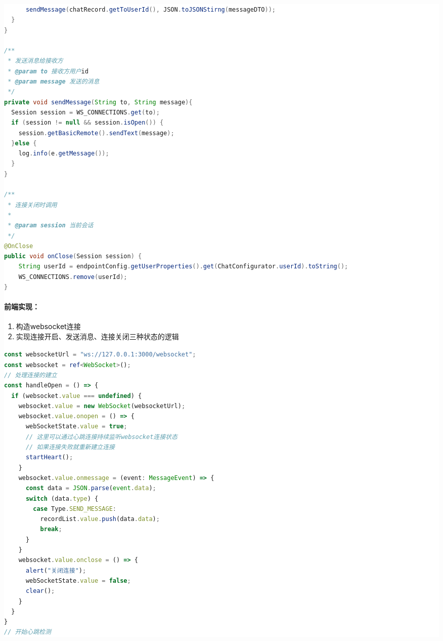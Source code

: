```java
      sendMessage(chatRecord.getToUserId(), JSON.toJSONStirng(messageDTO));
  }
}

/**
 * 发送消息给接收方
 * @param to 接收方用户id
 * @param message 发送的消息
 */
private void sendMessage(String to, String message){
  Session session = WS_CONNECTIONS.get(to);
  if (session != null && session.isOpen()) {
    session.getBasicRemote().sendText(message);
  }else {
    log.info(e.getMessage());
  }
}

/**
 * 连接关闭时调用
 *
 * @param session 当前会话
 */
@OnClose
public void onClose(Session session) {
    String userId = endpointConfig.getUserProperties().get(ChatConfigurator.userId).toString();
    WS_CONNECTIONS.remove(userId);
}
```

#### 前端实现：

1. 构造websocket连接
2. 实现连接开启、发送消息、连接关闭三种状态的逻辑

```typescript
const websocketUrl = "ws://127.0.0.1:3000/websocket";
const websocket = ref<WebSocket>();
// 处理连接的建立
const handleOpen = () => {
  if (websocket.value === undefined) {
    websocket.value = new WebSocket(websocketUrl);
    websocket.value.onopen = () => {
      webSocketState.value = true;
      // 这里可以通过心跳连接持续监听websocket连接状态
      // 如果连接失败就重新建立连接
      startHeart();
    }
    websocket.value.onmessage = (event: MessageEvent) => {
      const data = JSON.parse(event.data);
      switch (data.type) {
        case Type.SEND_MESSAGE:
          recordList.value.push(data.data);
          break;
      }
    }
    websocket.value.onclose = () => {
      alert("关闭连接");
      webSocketState.value = false;
      clear();
    }
  }
}
// 开始心跳检测
```